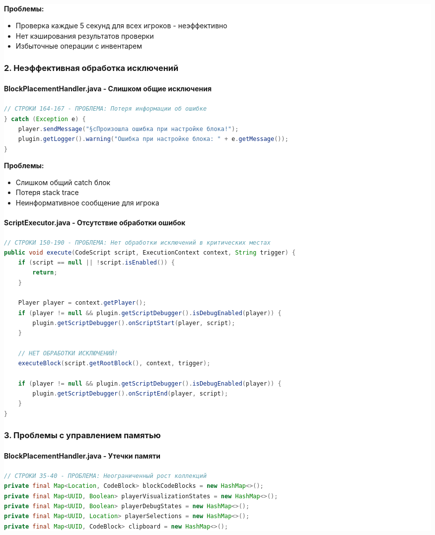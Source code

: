 **Проблемы:**
- Проверка каждые 5 секунд для всех игроков - неэффективно
- Нет кэширования результатов проверки
- Избыточные операции с инвентарем

### 2. Неэффективная обработка исключений

#### BlockPlacementHandler.java - Слишком общие исключения
```java
// СТРОКИ 164-167 - ПРОБЛЕМА: Потеря информации об ошибке
} catch (Exception e) {
    player.sendMessage("§cПроизошла ошибка при настройке блока!");
    plugin.getLogger().warning("Ошибка при настройке блока: " + e.getMessage());
}
```

**Проблемы:**
- Слишком общий catch блок
- Потеря stack trace
- Неинформативное сообщение для игрока

#### ScriptExecutor.java - Отсутствие обработки ошибок
```java
// СТРОКИ 150-190 - ПРОБЛЕМА: Нет обработки исключений в критических местах
public void execute(CodeScript script, ExecutionContext context, String trigger) {
    if (script == null || !script.isEnabled()) {
        return;
    }
    
    Player player = context.getPlayer();
    if (player != null && plugin.getScriptDebugger().isDebugEnabled(player)) {
        plugin.getScriptDebugger().onScriptStart(player, script);
    }
    
    // НЕТ ОБРАБОТКИ ИСКЛЮЧЕНИЙ!
    executeBlock(script.getRootBlock(), context, trigger);
    
    if (player != null && plugin.getScriptDebugger().isDebugEnabled(player)) {
        plugin.getScriptDebugger().onScriptEnd(player, script);
    }
}
```

### 3. Проблемы с управлением памятью

#### BlockPlacementHandler.java - Утечки памяти
```java
// СТРОКИ 35-40 - ПРОБЛЕМА: Неограниченный рост коллекций
private final Map<Location, CodeBlock> blockCodeBlocks = new HashMap<>();
private final Map<UUID, Boolean> playerVisualizationStates = new HashMap<>();
private final Map<UUID, Boolean> playerDebugStates = new HashMap<>();
private final Map<UUID, Location> playerSelections = new HashMap<>();
private final Map<UUID, CodeBlock> clipboard = new HashMap<>();
```
